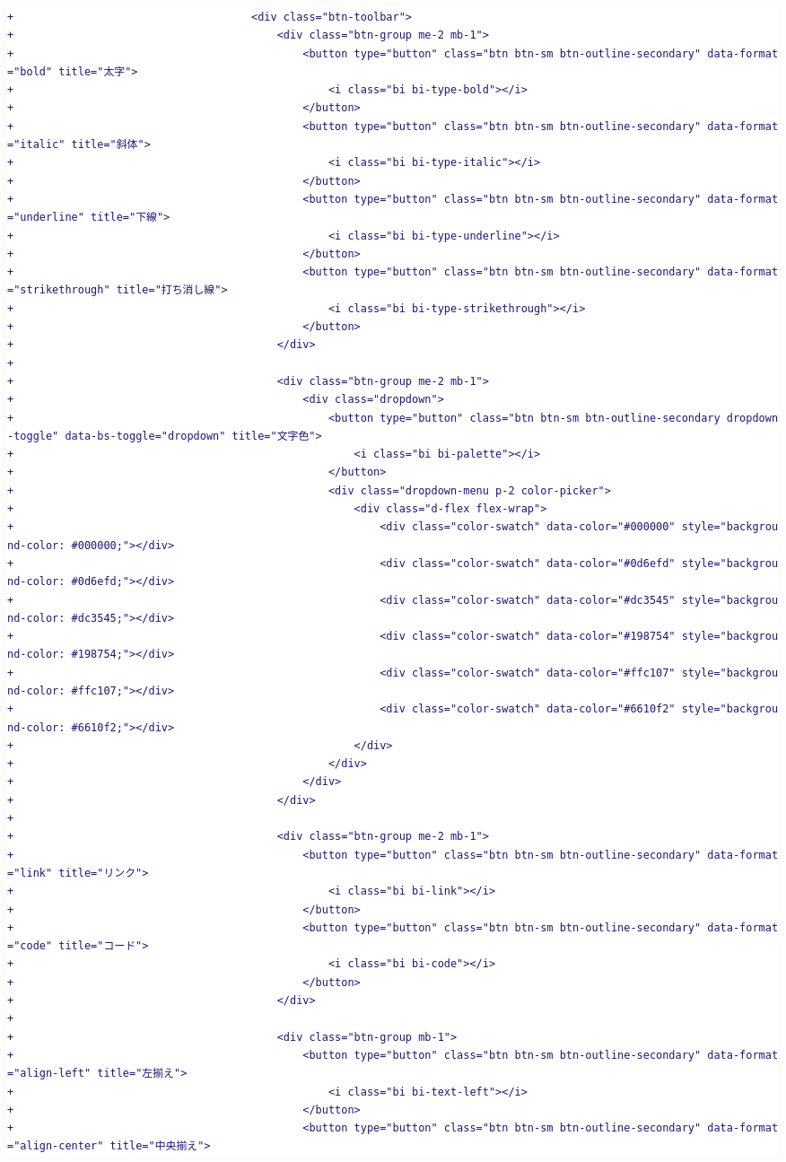 ```diff
+                                     <div class="btn-toolbar">
+                                         <div class="btn-group me-2 mb-1">
+                                             <button type="button" class="btn btn-sm btn-outline-secondary" data-format="bold" title="太字">
+                                                 <i class="bi bi-type-bold"></i>
+                                             </button>
+                                             <button type="button" class="btn btn-sm btn-outline-secondary" data-format="italic" title="斜体">
+                                                 <i class="bi bi-type-italic"></i>
+                                             </button>
+                                             <button type="button" class="btn btn-sm btn-outline-secondary" data-format="underline" title="下線">
+                                                 <i class="bi bi-type-underline"></i>
+                                             </button>
+                                             <button type="button" class="btn btn-sm btn-outline-secondary" data-format="strikethrough" title="打ち消し線">
+                                                 <i class="bi bi-type-strikethrough"></i>
+                                             </button>
+                                         </div>
+                                         
+                                         <div class="btn-group me-2 mb-1">
+                                             <div class="dropdown">
+                                                 <button type="button" class="btn btn-sm btn-outline-secondary dropdown-toggle" data-bs-toggle="dropdown" title="文字色">
+                                                     <i class="bi bi-palette"></i>
+                                                 </button>
+                                                 <div class="dropdown-menu p-2 color-picker">
+                                                     <div class="d-flex flex-wrap">
+                                                         <div class="color-swatch" data-color="#000000" style="background-color: #000000;"></div>
+                                                         <div class="color-swatch" data-color="#0d6efd" style="background-color: #0d6efd;"></div>
+                                                         <div class="color-swatch" data-color="#dc3545" style="background-color: #dc3545;"></div>
+                                                         <div class="color-swatch" data-color="#198754" style="background-color: #198754;"></div>
+                                                         <div class="color-swatch" data-color="#ffc107" style="background-color: #ffc107;"></div>
+                                                         <div class="color-swatch" data-color="#6610f2" style="background-color: #6610f2;"></div>
+                                                     </div>
+                                                 </div>
+                                             </div>
+                                         </div>
+                                         
+                                         <div class="btn-group me-2 mb-1">
+                                             <button type="button" class="btn btn-sm btn-outline-secondary" data-format="link" title="リンク">
+                                                 <i class="bi bi-link"></i>
+                                             </button>
+                                             <button type="button" class="btn btn-sm btn-outline-secondary" data-format="code" title="コード">
+                                                 <i class="bi bi-code"></i>
+                                             </button>
+                                         </div>
+                                         
+                                         <div class="btn-group mb-1">
+                                             <button type="button" class="btn btn-sm btn-outline-secondary" data-format="align-left" title="左揃え">
+                                                 <i class="bi bi-text-left"></i>
+                                             </button>
+                                             <button type="button" class="btn btn-sm btn-outline-secondary" data-format="align-center" title="中央揃え">
```